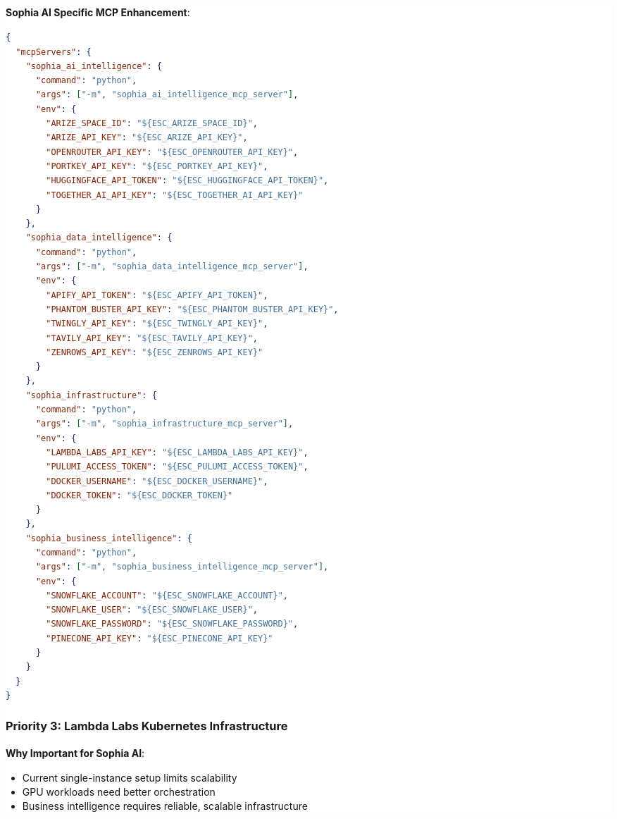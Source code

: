 **Sophia AI Specific MCP Enhancement**:
```json
{
  "mcpServers": {
    "sophia_ai_intelligence": {
      "command": "python",
      "args": ["-m", "sophia_ai_intelligence_mcp_server"],
      "env": {
        "ARIZE_SPACE_ID": "${ESC_ARIZE_SPACE_ID}",
        "ARIZE_API_KEY": "${ESC_ARIZE_API_KEY}",
        "OPENROUTER_API_KEY": "${ESC_OPENROUTER_API_KEY}",
        "PORTKEY_API_KEY": "${ESC_PORTKEY_API_KEY}",
        "HUGGINGFACE_API_TOKEN": "${ESC_HUGGINGFACE_API_TOKEN}",
        "TOGETHER_AI_API_KEY": "${ESC_TOGETHER_AI_API_KEY}"
      }
    },
    "sophia_data_intelligence": {
      "command": "python",
      "args": ["-m", "sophia_data_intelligence_mcp_server"],
      "env": {
        "APIFY_API_TOKEN": "${ESC_APIFY_API_TOKEN}",
        "PHANTOM_BUSTER_API_KEY": "${ESC_PHANTOM_BUSTER_API_KEY}",
        "TWINGLY_API_KEY": "${ESC_TWINGLY_API_KEY}",
        "TAVILY_API_KEY": "${ESC_TAVILY_API_KEY}",
        "ZENROWS_API_KEY": "${ESC_ZENROWS_API_KEY}"
      }
    },
    "sophia_infrastructure": {
      "command": "python",
      "args": ["-m", "sophia_infrastructure_mcp_server"],
      "env": {
        "LAMBDA_LABS_API_KEY": "${ESC_LAMBDA_LABS_API_KEY}",
        "PULUMI_ACCESS_TOKEN": "${ESC_PULUMI_ACCESS_TOKEN}",
        "DOCKER_USERNAME": "${ESC_DOCKER_USERNAME}",
        "DOCKER_TOKEN": "${ESC_DOCKER_TOKEN}"
      }
    },
    "sophia_business_intelligence": {
      "command": "python",
      "args": ["-m", "sophia_business_intelligence_mcp_server"],
      "env": {
        "SNOWFLAKE_ACCOUNT": "${ESC_SNOWFLAKE_ACCOUNT}",
        "SNOWFLAKE_USER": "${ESC_SNOWFLAKE_USER}",
        "SNOWFLAKE_PASSWORD": "${ESC_SNOWFLAKE_PASSWORD}",
        "PINECONE_API_KEY": "${ESC_PINECONE_API_KEY}"
      }
    }
  }
}
```

### **Priority 3: Lambda Labs Kubernetes Infrastructure**
**Why Important for Sophia AI**:
- Current single-instance setup limits scalability
- GPU workloads need better orchestration
- Business intelligence requires reliable, scalable infrastructure
